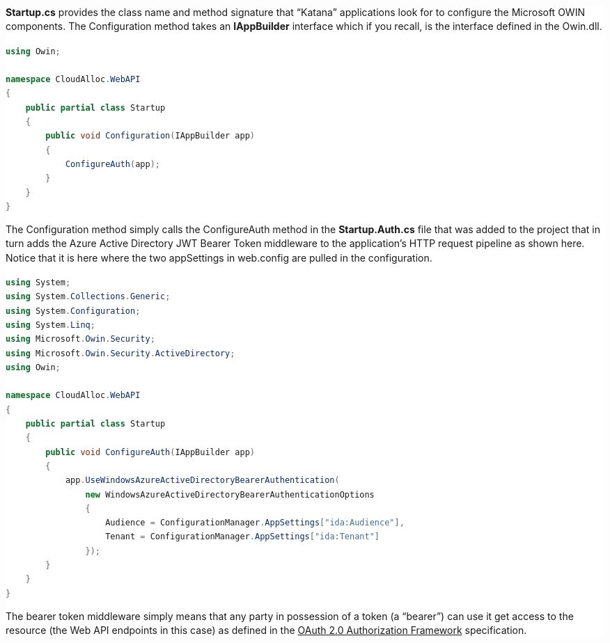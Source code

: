 **Startup.cs** provides the class name and method signature that “Katana” applications look for to configure the Microsoft OWIN components. The Configuration method takes an **IAppBuilder** interface which if you recall, is the interface defined in the Owin.dll.

```c#
using Owin;
 
namespace CloudAlloc.WebAPI
{
    public partial class Startup
    {
        public void Configuration(IAppBuilder app)
        {
            ConfigureAuth(app);
        }
    }
}
```

The Configuration method simply calls the ConfigureAuth method in the **Startup.Auth.cs** file that was added to the project that in turn adds the Azure Active Directory JWT Bearer Token middleware to the application’s HTTP request pipeline as shown here. Notice that it is here where the two appSettings in web.config are pulled in the configuration.

```c#
using System;
using System.Collections.Generic;
using System.Configuration;
using System.Linq;
using Microsoft.Owin.Security;
using Microsoft.Owin.Security.ActiveDirectory;
using Owin;
 
namespace CloudAlloc.WebAPI
{
    public partial class Startup
    {
        public void ConfigureAuth(IAppBuilder app)
        {
            app.UseWindowsAzureActiveDirectoryBearerAuthentication(
                new WindowsAzureActiveDirectoryBearerAuthenticationOptions
                {
                    Audience = ConfigurationManager.AppSettings["ida:Audience"],
                    Tenant = ConfigurationManager.AppSettings["ida:Tenant"]
                });
        }
    }
}
```

The bearer token middleware simply means that any party in possession of a token (a “bearer”) can use it get access to the resource (the Web API endpoints in this case) as defined in the [OAuth 2.0 Authorization Framework](http://tools.ietf.org/html/rfc6750) specification.
